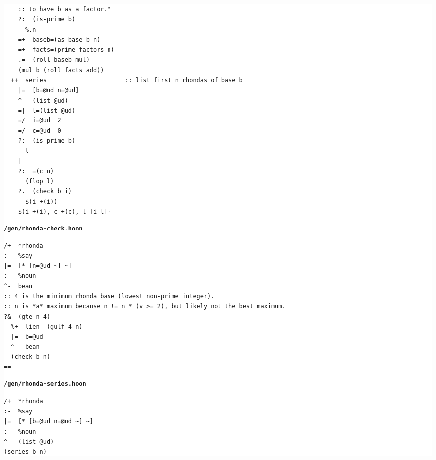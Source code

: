 ```hoon
    :: to have b as a factor."
    ?:  (is-prime b)
      %.n
    =+  baseb=(as-base b n)
    =+  facts=(prime-factors n)
    .=  (roll baseb mul)
    (mul b (roll facts add))
  ++  series                      :: list first n rhondas of base b
    |=  [b=@ud n=@ud]
    ^-  (list @ud)
    =|  l=(list @ud)
    =/  i=@ud  2
    =/  c=@ud  0
    ?:  (is-prime b)
      l
    |-
    ?:  =(c n)
      (flop l)
    ?.  (check b i)
      $(i +(i))
    $(i +(i), c +(c), l [i l])
```

**`/gen/rhonda-check.hoon`**

```hoon
/+  *rhonda
:-  %say
|=  [* [n=@ud ~] ~]
:-  %noun
^-  bean
:: 4 is the minimum rhonda base (lowest non-prime integer).
:: n is *a* maximum because n != n * (v >= 2), but likely not the best maximum.
?&  (gte n 4)
  %+  lien  (gulf 4 n)
  |=  b=@ud
  ^-  bean
  (check b n)
==
```

**`/gen/rhonda-series.hoon`**

```hoon
/+  *rhonda
:-  %say
|=  [* [b=@ud n=@ud ~] ~]
:-  %noun
^-  (list @ud)
(series b n)
```
